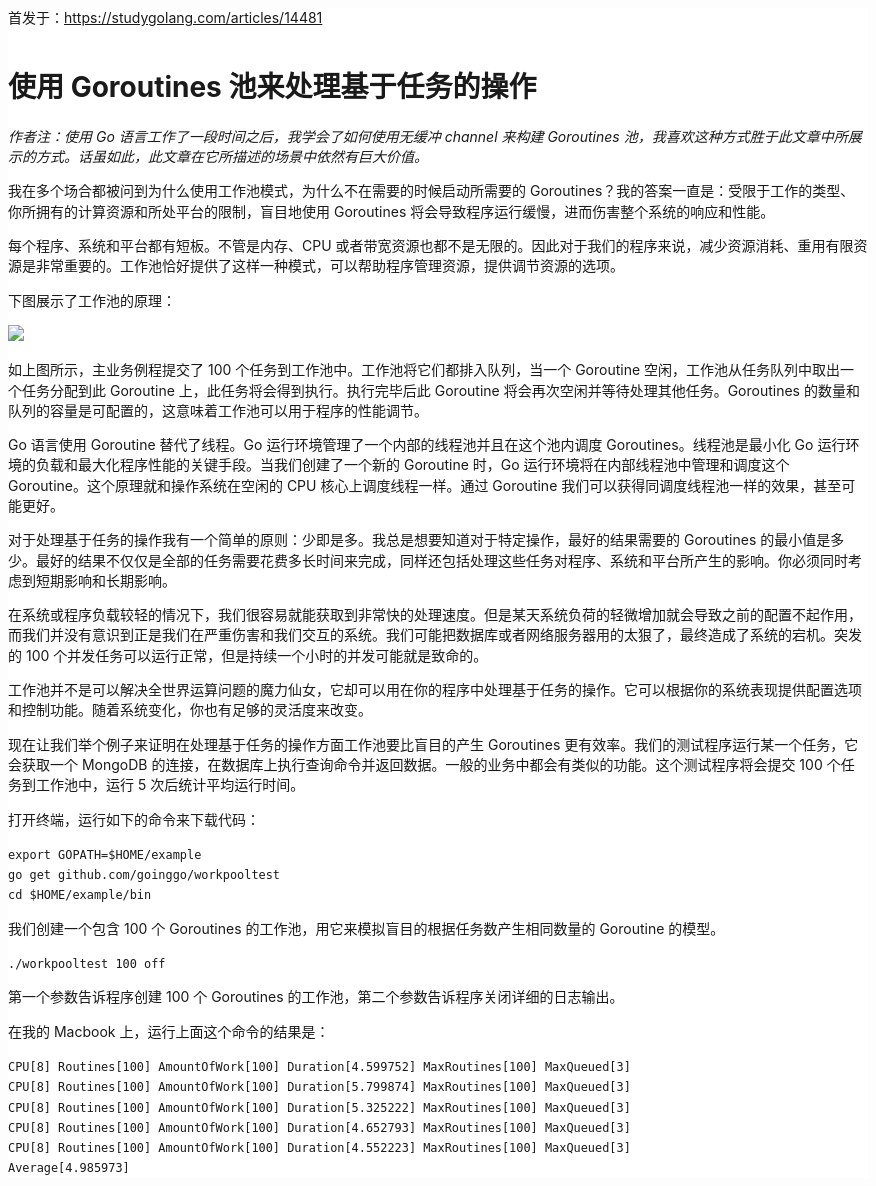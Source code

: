 首发于：https://studygolang.com/articles/14481

# 使用 Goroutines 池来处理基于任务的操作

*作者注：使用 Go 语言工作了一段时间之后，我学会了如何使用无缓冲 channel 来构建 Goroutines 池，我喜欢这种方式胜于此文章中所展示的方式。话虽如此，此文章在它所描述的场景中依然有巨大价值。*

我在多个场合都被问到为什么使用工作池模式，为什么不在需要的时候启动所需要的 Goroutines？我的答案一直是：受限于工作的类型、你所拥有的计算资源和所处平台的限制，盲目地使用 Goroutines 将会导致程序运行缓慢，进而伤害整个系统的响应和性能。

每个程序、系统和平台都有短板。不管是内存、CPU 或者带宽资源也都不是无限的。因此对于我们的程序来说，减少资源消耗、重用有限资源是非常重要的。工作池恰好提供了这样一种模式，可以帮助程序管理资源，提供调节资源的选项。

下图展示了工作池的原理：

![](https://raw.githubusercontent.com/studygolang/gctt-images/master/pool-go/1.png)

如上图所示，主业务例程提交了 100 个任务到工作池中。工作池将它们都排入队列，当一个 Goroutine 空闲，工作池从任务队列中取出一个任务分配到此 Goroutine 上，此任务将会得到执行。执行完毕后此 Goroutine 将会再次空闲并等待处理其他任务。Goroutines 的数量和队列的容量是可配置的，这意味着工作池可以用于程序的性能调节。

Go 语言使用 Goroutine 替代了线程。Go 运行环境管理了一个内部的线程池并且在这个池内调度 Goroutines。线程池是最小化 Go 运行环境的负载和最大化程序性能的关键手段。当我们创建了一个新的 Goroutine 时，Go 运行环境将在内部线程池中管理和调度这个 Goroutine。这个原理就和操作系统在空闲的 CPU 核心上调度线程一样。通过 Goroutine 我们可以获得同调度线程池一样的效果，甚至可能更好。

对于处理基于任务的操作我有一个简单的原则：少即是多。我总是想要知道对于特定操作，最好的结果需要的 Goroutines 的最小值是多少。最好的结果不仅仅是全部的任务需要花费多长时间来完成，同样还包括处理这些任务对程序、系统和平台所产生的影响。你必须同时考虑到短期影响和长期影响。

在系统或程序负载较轻的情况下，我们很容易就能获取到非常快的处理速度。但是某天系统负荷的轻微增加就会导致之前的配置不起作用，而我们并没有意识到正是我们在严重伤害和我们交互的系统。我们可能把数据库或者网络服务器用的太狠了，最终造成了系统的宕机。突发的 100 个并发任务可以运行正常，但是持续一个小时的并发可能就是致命的。

工作池并不是可以解决全世界运算问题的魔力仙女，它却可以用在你的程序中处理基于任务的操作。它可以根据你的系统表现提供配置选项和控制功能。随着系统变化，你也有足够的灵活度来改变。

现在让我们举个例子来证明在处理基于任务的操作方面工作池要比盲目的产生 Goroutines 更有效率。我们的测试程序运行某一个任务，它会获取一个 MongoDB 的连接，在数据库上执行查询命令并返回数据。一般的业务中都会有类似的功能。这个测试程序将会提交 100 个任务到工作池中，运行 5 次后统计平均运行时间。

打开终端，运行如下的命令来下载代码：

```
export GOPATH=$HOME/example
go get github.com/goinggo/workpooltest
cd $HOME/example/bin
```

我们创建一个包含 100 个 Goroutines 的工作池，用它来模拟盲目的根据任务数产生相同数量的 Goroutine 的模型。

```
./workpooltest 100 off
```

第一个参数告诉程序创建 100 个 Goroutines 的工作池，第二个参数告诉程序关闭详细的日志输出。

在我的 Macbook 上，运行上面这个命令的结果是：

```
CPU[8] Routines[100] AmountOfWork[100] Duration[4.599752] MaxRoutines[100] MaxQueued[3]
CPU[8] Routines[100] AmountOfWork[100] Duration[5.799874] MaxRoutines[100] MaxQueued[3]
CPU[8] Routines[100] AmountOfWork[100] Duration[5.325222] MaxRoutines[100] MaxQueued[3]
CPU[8] Routines[100] AmountOfWork[100] Duration[4.652793] MaxRoutines[100] MaxQueued[3]
CPU[8] Routines[100] AmountOfWork[100] Duration[4.552223] MaxRoutines[100] MaxQueued[3]
Average[4.985973]
```
